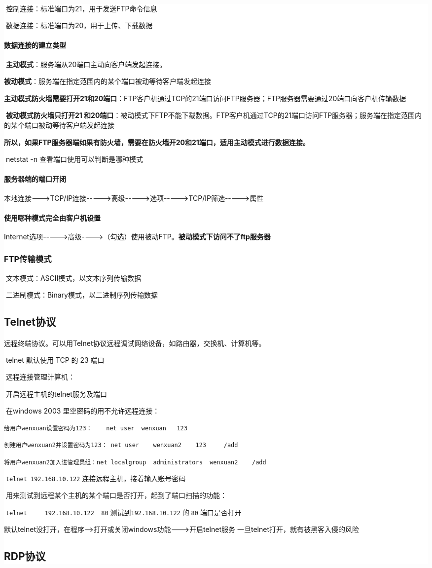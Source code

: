 ​		控制连接：标准端口为21，用于发送FTP命令信息

​		数据连接：标准端口为20，用于上传、下载数据

#### 		数据连接的建立类型

​				**主动模式**：服务端从20端口主动向客户端发起连接。

​				**被动模式**：服务端在指定范围内的某个端口被动等待客户端发起连接

​				**主动模式防火墙需要打开21和20端口**：FTP客户机通过TCP的21端口访问FTP服务器；FTP服务器需要通过20端口向客户机传输数据

​				**被动模式防火墙只打开21 和20端口**：被动模式下FTP不能下载数据。FTP客户机通过TCP的21端口访问FTP服务器；服务端在指定范围内的某个端口被动等待客户端发起连接

​		**所以，如果FTP服务器端如果有防火墙，需要在防火墙开20和21端口，适用主动模式进行数据连接。**

​				netstat -n	查看端口使用可以判断是哪种模式	 

#### 		服务器端的端口开闭

​				本地连接--->TCP/IP连接----->高级----->选项----->TCP/IP筛选----->属性

#### 		使用哪种模式完全由客户机设置

​				Internet选项----->高级---->（勾选）使用被动FTP。**被动模式下访问不了ftp服务器**

### **FTP传输模式**

​		文本模式：ASCII模式，以文本序列传输数据

​		二进制模式：Binary模式，以二进制序列传输数据

## Telnet协议	

​			远程终端协议。可以用Telnet协议远程调试网络设备，如路由器，交换机、计算机等。 

​			telnet	默认使用	TCP	的	23	端口

​			远程连接管理计算机：

​					开启远程主机的telnet服务及端口

​					在windows 2003 里空密码的用不允许远程连接：

​								`给用户wenxuan设置密码为123：	net	user  wenxuan	123`

​								`创建用户wenxuan2并设置密码为123：	net user	wenxuan2	123		/add`

​								`将用户wenxuan2加入进管理员组：net	localgroup	administrators	wenxuan2	/add`	

​					`telnet	192.168.10.122`		连接远程主机，接着输入账号密码

​			用来测试到远程某个主机的某个端口是否打开，起到了端口扫描的功能：

​					`telnet		192.168.10.122	80`		测试到`192.168.10.122` 的 `80` 端口是否打开		

​			默认telnet没打开，在程序-->打开或关闭windows功能--->开启telnet服务			一旦telnet打开，就有被黑客入侵的风险

## RDP协议
